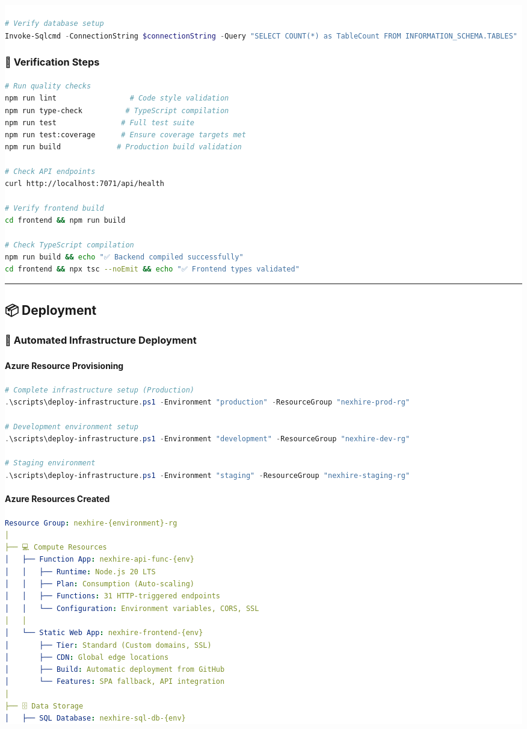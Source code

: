```powershell

# Verify database setup
Invoke-Sqlcmd -ConnectionString $connectionString -Query "SELECT COUNT(*) as TableCount FROM INFORMATION_SCHEMA.TABLES"
```

### 🧪 **Verification Steps**

```bash
# Run quality checks
npm run lint                 # Code style validation
npm run type-check          # TypeScript compilation
npm run test               # Full test suite
npm run test:coverage      # Ensure coverage targets met
npm run build             # Production build validation

# Check API endpoints
curl http://localhost:7071/api/health

# Verify frontend build
cd frontend && npm run build

# Check TypeScript compilation
npm run build && echo "✅ Backend compiled successfully"
cd frontend && npx tsc --noEmit && echo "✅ Frontend types validated"
```

---

## 📦 Deployment

### 🚀 **Automated Infrastructure Deployment**

#### **Azure Resource Provisioning**
```powershell
# Complete infrastructure setup (Production)
.\scripts\deploy-infrastructure.ps1 -Environment "production" -ResourceGroup "nexhire-prod-rg"

# Development environment setup
.\scripts\deploy-infrastructure.ps1 -Environment "development" -ResourceGroup "nexhire-dev-rg"

# Staging environment
.\scripts\deploy-infrastructure.ps1 -Environment "staging" -ResourceGroup "nexhire-staging-rg"
```

#### **Azure Resources Created**
```yaml
Resource Group: nexhire-{environment}-rg
│
├── 💻 Compute Resources
│   ├── Function App: nexhire-api-func-{env}
│   │   ├── Runtime: Node.js 20 LTS
│   │   ├── Plan: Consumption (Auto-scaling)
│   │   ├── Functions: 31 HTTP-triggered endpoints
│   │   └── Configuration: Environment variables, CORS, SSL
│   │
│   └── Static Web App: nexhire-frontend-{env}
│       ├── Tier: Standard (Custom domains, SSL)
│       ├── CDN: Global edge locations
│       ├── Build: Automatic deployment from GitHub
│       └── Features: SPA fallback, API integration
│
├── 🗄️ Data Storage
│   ├── SQL Database: nexhire-sql-db-{env}
```